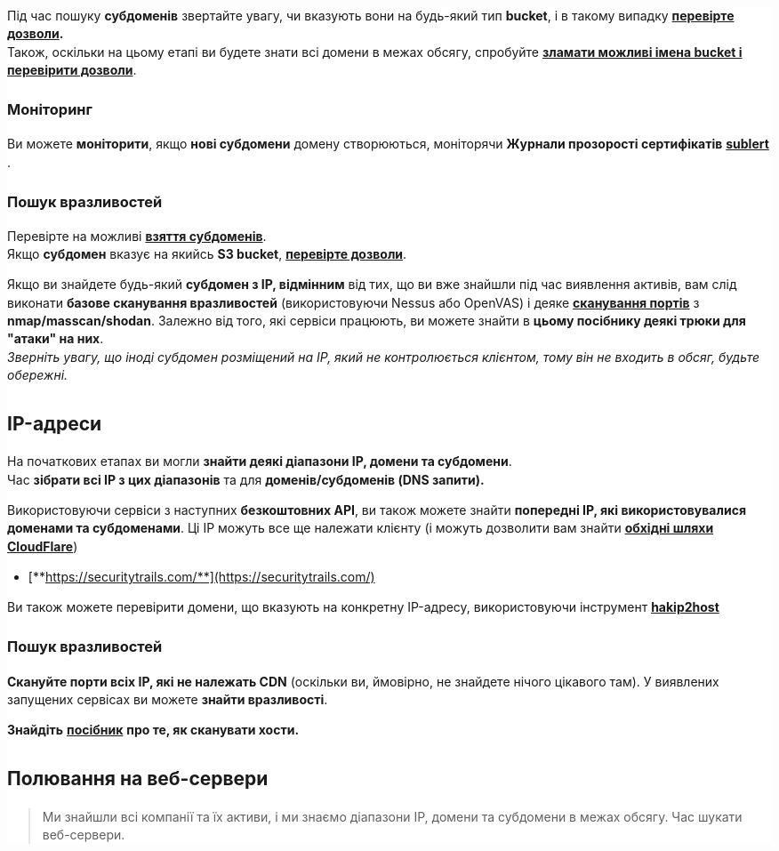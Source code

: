 Під час пошуку **субдоменів** звертайте увагу, чи вказують вони на будь-який тип **bucket**, і в такому випадку [**перевірте дозволи**](../../network-services-pentesting/pentesting-web/buckets/index.html)**.**\
Також, оскільки на цьому етапі ви будете знати всі домени в межах обсягу, спробуйте [**зламати можливі імена bucket і перевірити дозволи**](../../network-services-pentesting/pentesting-web/buckets/index.html).

### **Моніторинг**

Ви можете **моніторити**, якщо **нові субдомени** домену створюються, моніторячи **Журнали прозорості сертифікатів** [**sublert** ](https://github.com/yassineaboukir/sublert/blob/master/sublert.py).

### **Пошук вразливостей**

Перевірте на можливі [**взяття субдоменів**](../../pentesting-web/domain-subdomain-takeover.md#subdomain-takeover).\
Якщо **субдомен** вказує на якийсь **S3 bucket**, [**перевірте дозволи**](../../network-services-pentesting/pentesting-web/buckets/index.html).

Якщо ви знайдете будь-який **субдомен з IP, відмінним** від тих, що ви вже знайшли під час виявлення активів, вам слід виконати **базове сканування вразливостей** (використовуючи Nessus або OpenVAS) і деяке [**сканування портів**](../pentesting-network/index.html#discovering-hosts-from-the-outside) з **nmap/masscan/shodan**. Залежно від того, які сервіси працюють, ви можете знайти в **цьому посібнику деякі трюки для "атаки" на них**.\
_Зверніть увагу, що іноді субдомен розміщений на IP, який не контролюється клієнтом, тому він не входить в обсяг, будьте обережні._

## IP-адреси

На початкових етапах ви могли **знайти деякі діапазони IP, домени та субдомени**.\
Час **зібрати всі IP з цих діапазонів** та для **доменів/субдоменів (DNS запити).**

Використовуючи сервіси з наступних **безкоштовних API**, ви також можете знайти **попередні IP, які використовувалися доменами та субдоменами**. Ці IP можуть все ще належати клієнту (і можуть дозволити вам знайти [**обхідні шляхи CloudFlare**](../../network-services-pentesting/pentesting-web/uncovering-cloudflare.md))

- [**https://securitytrails.com/**](https://securitytrails.com/)

Ви також можете перевірити домени, що вказують на конкретну IP-адресу, використовуючи інструмент [**hakip2host**](https://github.com/hakluke/hakip2host)

### **Пошук вразливостей**

**Скануйте порти всіх IP, які не належать CDN** (оскільки ви, ймовірно, не знайдете нічого цікавого там). У виявлених запущених сервісах ви можете **знайти вразливості**.

**Знайдіть** [**посібник**](../pentesting-network/index.html) **про те, як сканувати хости.**

## Полювання на веб-сервери

> Ми знайшли всі компанії та їх активи, і ми знаємо діапазони IP, домени та субдомени в межах обсягу. Час шукати веб-сервери.
